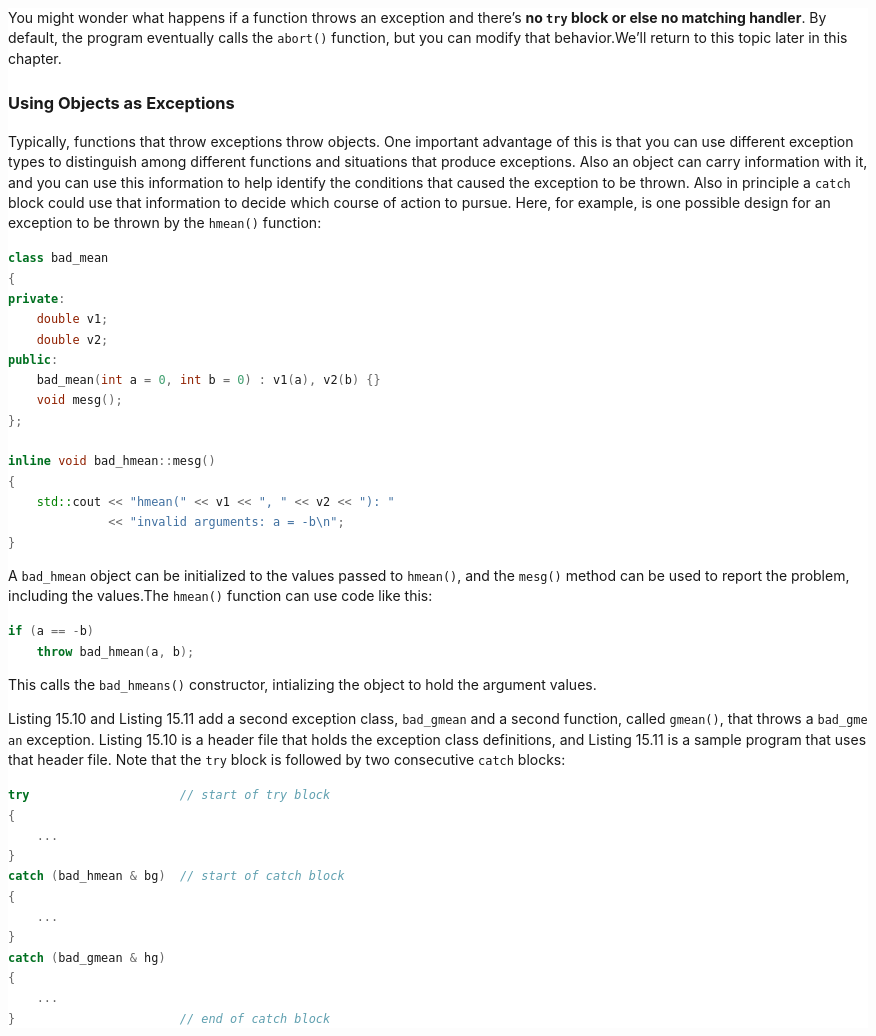 You might wonder what happens if a function throws an exception and there’s **no `try` block or else no matching handler**. By default, the program eventually calls the `abort()` function, but you can modify that behavior.We’ll return to this topic later in this chapter.

### Using Objects as Exceptions

Typically, functions that throw exceptions throw objects. One important advantage of this is that you can use different exception types to distinguish among different functions and situations that produce exceptions. Also an object can carry information with it, and you can use this information to help identify the conditions that caused the exception to be thrown. Also in principle a `catch` block could use that information to decide which course of action to pursue. Here, for example, is one possible design for an exception to be thrown by the `hmean()` function:

```C++
class bad_mean
{
private:
	double v1;
	double v2;
public:
	bad_mean(int a = 0, int b = 0) : v1(a), v2(b) {}
	void mesg();
};

inline void bad_hmean::mesg()
{
	std::cout << "hmean(" << v1 << ", " << v2 << "): "
			  << "invalid arguments: a = -b\n";
}
```

A `bad_hmean` object can be initialized to the values passed to `hmean()`, and the `mesg()` method can be used to report the problem, including the values.The `hmean()` function can use code like this:

```C++
if (a == -b)
	throw bad_hmean(a, b);
```

This calls the `bad_hmeans()` constructor, intializing the object to hold the argument values.

Listing 15.10 and Listing 15.11 add a second exception class, `bad_gmean` and a second function, called `gmean()`, that throws a `bad_gmean` exception. Listing 15.10 is a header file that holds the exception class definitions, and Listing 15.11 is a sample program that uses that header file. Note that the `try` block is followed by two consecutive `catch` blocks:

```C++
try						// start of try block
{
	...
}
catch (bad_hmean & bg)	// start of catch block
{
	...
}
catch (bad_gmean & hg)	
{
	...
}						// end of catch block
```
